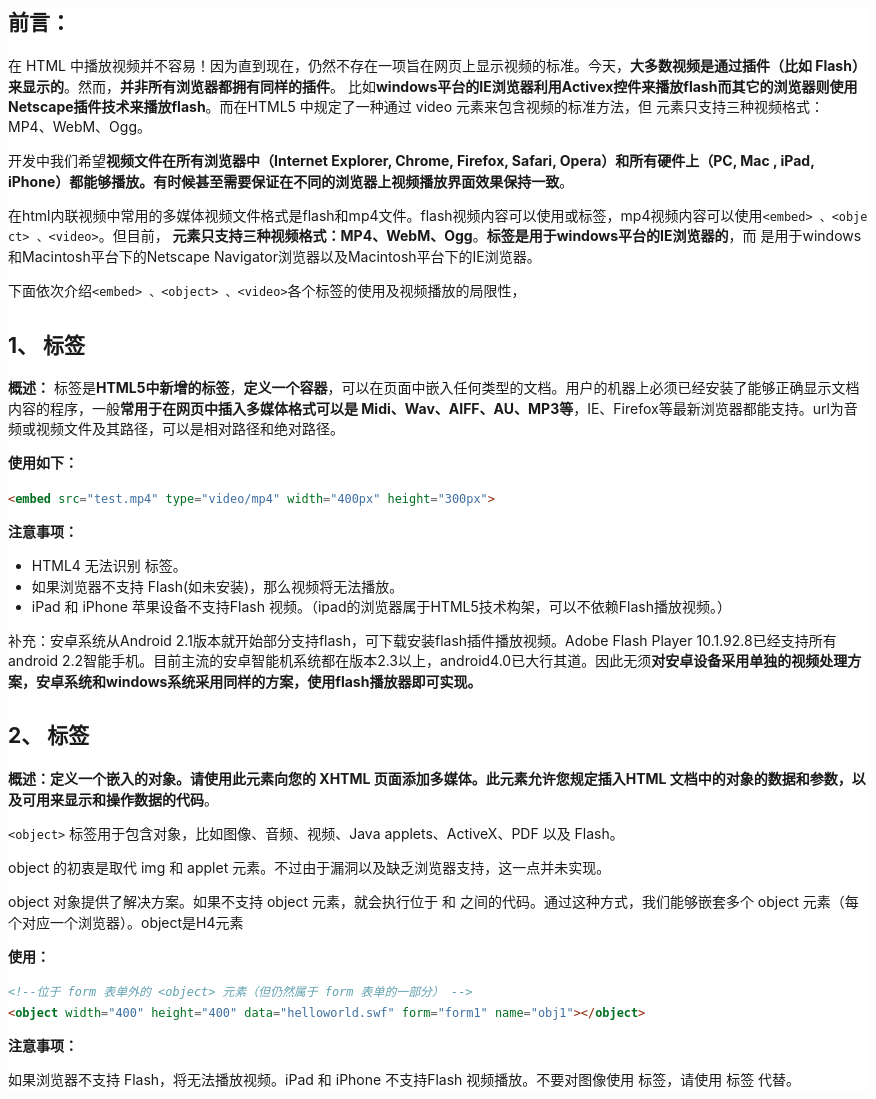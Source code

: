  

## 前言：

在 HTML 中播放视频并不容易！因为直到现在，仍然不存在一项旨在网页上显示视频的标准。今天，**大多数视频是通过插件（比如 Flash）来显示的**。然而，**并非所有浏览器都拥有同样的插件**。 比如**windows平台的IE浏览器利用Activex控件来播放flash而其它的浏览器则使用Netscape插件技术来播放flash**。而在HTML5 中规定了一种通过 video 元素来包含视频的标准方法，但 元素只支持三种视频格式：MP4、WebM、Ogg。

开发中我们希望**视频文件在所有浏览器中（Internet Explorer, Chrome, Firefox, Safari, Opera）和所有硬件上（PC, Mac , iPad, iPhone）**都能够播放。有时候甚至需要**保证在不同的浏览器上视频播放界面效果保持一致**。

在html内联视频中常用的多媒体视频文件格式是flash和mp4文件。flash视频内容可以使用或标签，mp4视频内容可以使用`<embed> 、<object> 、<video>`。但目前， **元素只支持三种视频格式：MP4、WebM、Ogg**。**标签是用于windows平台的IE浏览器的**，而 是用于windows和Macintosh平台下的Netscape Navigator浏览器以及Macintosh平台下的IE浏览器。

下面依次介绍`<embed> 、<object> 、<video>`各个标签的使用及视频播放的局限性，

## 1、 标签

**概述：** 标签是**HTML5中新增的标签**，**定义一个容器**，可以在页面中嵌入任何类型的文档。用户的机器上必须已经安装了能够正确显示文档内容的程序，一般**常用于在网页中插入多媒体格式可以是 Midi、Wav、AIFF、AU、MP3等**，IE、Firefox等最新浏览器都能支持。url为音频或视频文件及其路径，可以是相对路径和绝对路径。

**使用如下：**

```html
<embed src="test.mp4" type="video/mp4" width="400px" height="300px">
```

**注意事项：**

*   HTML4 无法识别 标签。
*   如果浏览器不支持 Flash(如未安装)，那么视频将无法播放。
*   iPad 和 iPhone 苹果设备不支持Flash 视频。（ipad的浏览器属于HTML5技术构架，可以不依赖Flash播放视频。）

补充：安卓系统从Android 2.1版本就开始部分支持flash，可下载安装flash插件播放视频。Adobe Flash Player 10.1.92.8已经支持所有android 2.2智能手机。目前主流的安卓智能机系统都在版本2.3以上，android4.0已大行其道。因此无须**对安卓设备采用单独的视频处理方案，安卓系统和windows系统采用同样的方案，使用flash播放器即可实现。**

## 2、 标签

**概述：**定义一个嵌入的对象**。请使用此元素向您的 XHTML 页面添加多媒体。此元素允许您规定插入HTML 文档中的对象的数据和参数，以及可用来显示和操作数据的代码**。

`<object>` 标签用于包含对象，比如图像、音频、视频、Java applets、ActiveX、PDF 以及 Flash。

object 的初衷是取代 img 和 applet 元素。不过由于漏洞以及缺乏浏览器支持，这一点并未实现。

object 对象提供了解决方案。如果不支持 object 元素，就会执行位于 和 之间的代码。通过这种方式，我们能够嵌套多个 object 元素（每个对应一个浏览器）。object是H4元素

**使用：**

```html
<!--位于 form 表单外的 <object> 元素（但仍然属于 form 表单的一部分） -->
<object width="400" height="400" data="helloworld.swf" form="form1" name="obj1"></object>
```

**注意事项：**

如果浏览器不支持 Flash，将无法播放视频。iPad 和 iPhone 不支持Flash 视频播放。不要对图像使用 标签，请使用 标签 代替。
